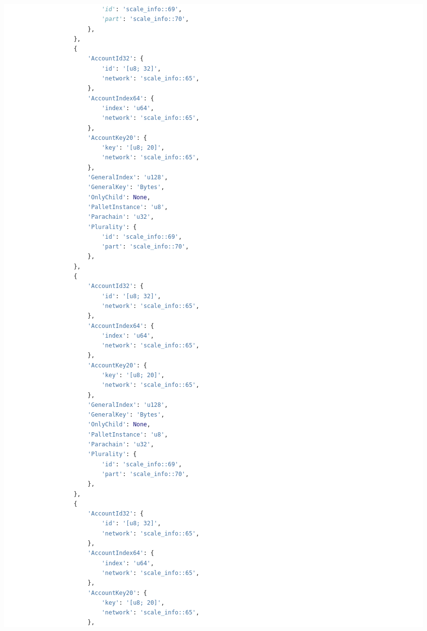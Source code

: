 ```python
                            'id': 'scale_info::69',
                            'part': 'scale_info::70',
                        },
                    },
                    {
                        'AccountId32': {
                            'id': '[u8; 32]',
                            'network': 'scale_info::65',
                        },
                        'AccountIndex64': {
                            'index': 'u64',
                            'network': 'scale_info::65',
                        },
                        'AccountKey20': {
                            'key': '[u8; 20]',
                            'network': 'scale_info::65',
                        },
                        'GeneralIndex': 'u128',
                        'GeneralKey': 'Bytes',
                        'OnlyChild': None,
                        'PalletInstance': 'u8',
                        'Parachain': 'u32',
                        'Plurality': {
                            'id': 'scale_info::69',
                            'part': 'scale_info::70',
                        },
                    },
                    {
                        'AccountId32': {
                            'id': '[u8; 32]',
                            'network': 'scale_info::65',
                        },
                        'AccountIndex64': {
                            'index': 'u64',
                            'network': 'scale_info::65',
                        },
                        'AccountKey20': {
                            'key': '[u8; 20]',
                            'network': 'scale_info::65',
                        },
                        'GeneralIndex': 'u128',
                        'GeneralKey': 'Bytes',
                        'OnlyChild': None,
                        'PalletInstance': 'u8',
                        'Parachain': 'u32',
                        'Plurality': {
                            'id': 'scale_info::69',
                            'part': 'scale_info::70',
                        },
                    },
                    {
                        'AccountId32': {
                            'id': '[u8; 32]',
                            'network': 'scale_info::65',
                        },
                        'AccountIndex64': {
                            'index': 'u64',
                            'network': 'scale_info::65',
                        },
                        'AccountKey20': {
                            'key': '[u8; 20]',
                            'network': 'scale_info::65',
                        },
```